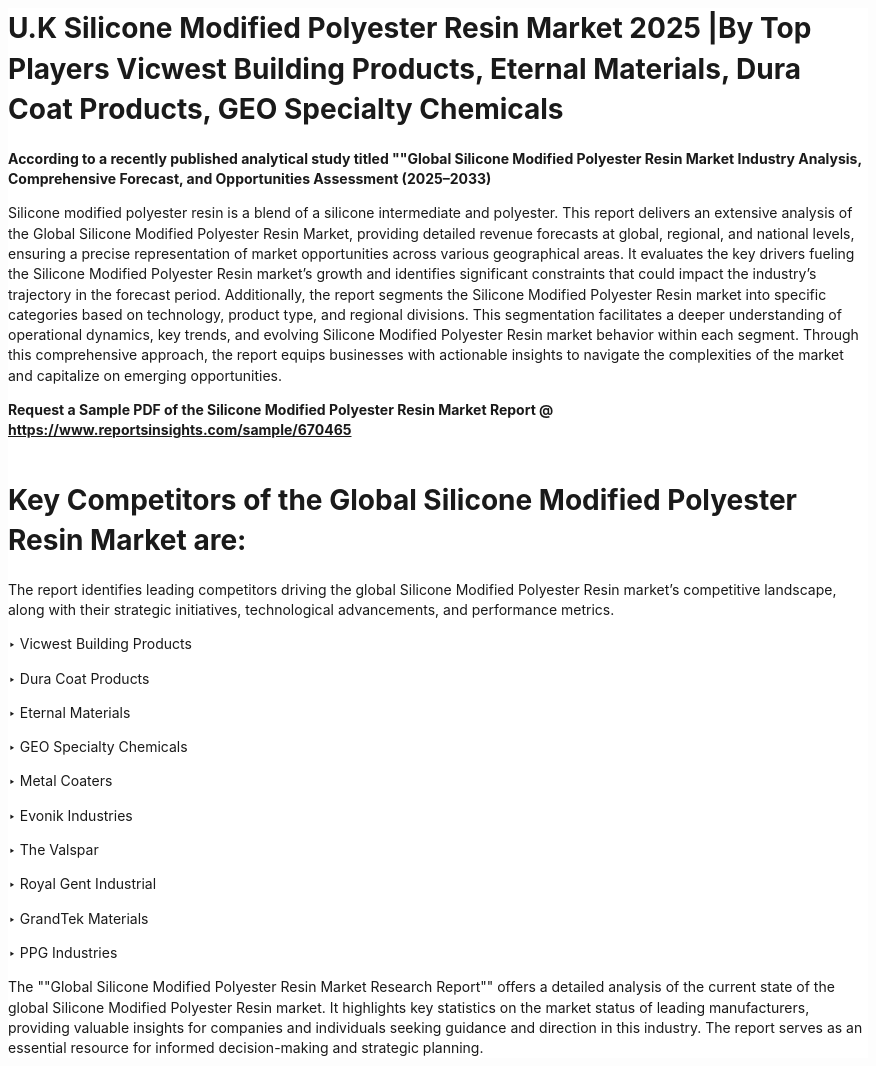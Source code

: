 # U.K Silicone Modified Polyester Resin Market 2025 |By Top Players Vicwest Building Products, Eternal Materials, Dura Coat Products, GEO Specialty Chemicals

<strong>According to a recently published analytical study titled ""Global Silicone Modified Polyester Resin Market Industry Analysis, Comprehensive Forecast, and Opportunities Assessment (2025–2033)</strong>

Silicone modified polyester resin is a blend of a silicone intermediate and polyester. This report delivers an extensive analysis of the Global Silicone Modified Polyester Resin Market, providing detailed revenue forecasts at global, regional, and national levels, ensuring a precise representation of market opportunities across various geographical areas. It evaluates the key drivers fueling the Silicone Modified Polyester Resin market’s growth and identifies significant constraints that could impact the industry’s trajectory in the forecast period. Additionally, the report segments the Silicone Modified Polyester Resin market into specific categories based on technology, product type, and regional divisions. This segmentation facilitates a deeper understanding of operational dynamics, key trends, and evolving Silicone Modified Polyester Resin market behavior within each segment. Through this comprehensive approach, the report equips businesses with actionable insights to navigate the complexities of the market and capitalize on emerging opportunities.

<strong>Request a Sample PDF of the Silicone Modified Polyester Resin Market Report </strong><strong>@<a href=https://www.reportsinsights.com/sample/670465> https://www.reportsinsights.com/sample/670465</a></strong></font>

# <strong>Key Competitors of the Global Silicone Modified Polyester Resin Market are:</strong>

The report identifies leading competitors driving the global Silicone Modified Polyester Resin market’s competitive landscape, along with their strategic initiatives, technological advancements, and performance metrics.

‣ Vicwest Building Products

‣ Dura Coat Products

‣ Eternal Materials

‣ GEO Specialty Chemicals

‣ Metal Coaters

‣ Evonik Industries

‣ The Valspar

‣ Royal Gent Industrial

‣ GrandTek Materials

‣ PPG Industries

The ""Global Silicone Modified Polyester Resin Market Research Report"" offers a detailed analysis of the current state of the global Silicone Modified Polyester Resin market. It highlights key statistics on the market status of leading manufacturers, providing valuable insights for companies and individuals seeking guidance and direction in this industry. The report serves as an essential resource for informed decision-making and strategic planning.
